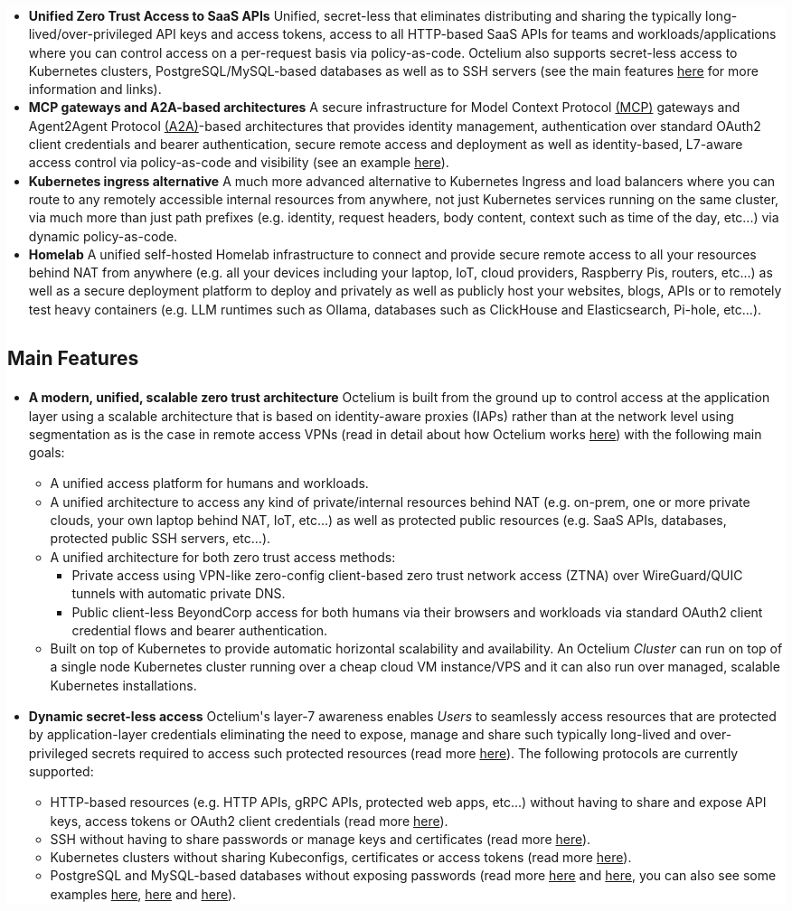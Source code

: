 - **Unified Zero Trust Access to SaaS APIs** Unified, secret-less that eliminates distributing and sharing the typically long-lived/over-privileged API keys and access tokens, access to all HTTP-based SaaS APIs for teams and workloads/applications where you can control access on a per-request basis via policy-as-code. Octelium also supports secret-less access to Kubernetes clusters, PostgreSQL/MySQL-based databases as well as to SSH servers (see the main features [here](#main-features) for more information and links).
- **MCP gateways and A2A-based architectures** A secure infrastructure for Model Context Protocol [(MCP)](https://modelcontextprotocol.io/introduction) gateways and Agent2Agent Protocol [(A2A)](https://developers.googleblog.com/en/a2a-a-new-era-of-agent-interoperability/)-based architectures that provides identity management, authentication over standard OAuth2 client credentials and bearer authentication, secure remote access and deployment as well as identity-based, L7-aware access control via policy-as-code and visibility (see an example [here](https://octelium.com/docs/octelium/latest/management/guide/service/ai/self-hosted-mcp)).
- **Kubernetes ingress alternative** A much more advanced alternative to Kubernetes Ingress and load balancers where you can route to any remotely accessible internal resources from anywhere, not just Kubernetes services running on the same cluster, via much more than just path prefixes (e.g. identity, request headers, body content, context such as time of the day, etc...) via dynamic policy-as-code.
- **Homelab** A unified self-hosted Homelab infrastructure to connect and provide secure remote access to all your resources behind NAT from anywhere (e.g. all your devices including your laptop, IoT, cloud providers, Raspberry Pis, routers, etc...) as well as a secure deployment platform to deploy and privately as well as publicly host your websites, blogs, APIs or to remotely test heavy containers (e.g. LLM runtimes such as Ollama, databases such as ClickHouse and Elasticsearch, Pi-hole, etc...).


## Main Features

- **A modern, unified, scalable zero trust architecture** Octelium is built from the ground up to control access at the application layer using a scalable architecture that is based on identity-aware proxies (IAPs) rather than at the network level using segmentation as is the case in remote access VPNs (read in detail about how Octelium works [here](https://octelium.com/docs/octelium/latest/overview/how-octelium-works)) with the following main goals:
  - A unified access platform for humans and workloads.
  - A unified architecture to access any kind of private/internal resources behind NAT (e.g. on-prem, one or more private clouds, your own laptop behind NAT, IoT, etc...) as well as protected public resources (e.g. SaaS APIs, databases, protected public SSH servers, etc...).
  - A unified architecture for both zero trust access methods:
    - Private access using VPN-like zero-config client-based zero trust network access (ZTNA) over WireGuard/QUIC tunnels with automatic private DNS.
    - Public client-less BeyondCorp access for both humans via their browsers and workloads via standard OAuth2 client credential flows and bearer authentication.
  - Built on top of Kubernetes to provide automatic horizontal scalability and availability. An Octelium _Cluster_ can run on top of a single node Kubernetes cluster running over a cheap cloud VM instance/VPS and it can also run over managed, scalable Kubernetes installations.

- **Dynamic secret-less access** Octelium's layer-7 awareness enables _Users_ to seamlessly access resources that are protected by application-layer credentials eliminating the need to expose, manage and share such typically long-lived and over-privileged secrets required to access such protected resources (read more [here](https://octelium.com/docs/octelium/latest/management/core/service/secretless)). The following protocols are currently supported:
  - HTTP-based resources (e.g. HTTP APIs, gRPC APIs, protected web apps, etc...) without having to share and expose API keys, access tokens or OAuth2 client credentials (read more [here](https://octelium.com/docs/octelium/latest/management/core/service/http#secret-less-access)).
  - SSH without having to share passwords or manage keys and certificates (read more [here](https://octelium.com/docs/octelium/latest/management/core/service/ssh)).
  - Kubernetes clusters without sharing Kubeconfigs, certificates or access tokens (read more [here](https://octelium.com/docs/octelium/latest/management/core/service/kubernetes)).
  - PostgreSQL and MySQL-based databases without exposing passwords (read more [here](https://octelium.com/docs/octelium/latest/management/core/service/postgres) and [here](https://octelium.com/docs/octelium/latest/management/core/service/mysql), you can also see some examples [here](https://octelium.com/docs/octelium/latest/management/guide/service/databases/cockroachdb), [here](https://octelium.com/docs/octelium/latest/management/guide/service/databases/neon) and [here](https://octelium.com/docs/octelium/latest/management/guide/service/databases/planetscale)).